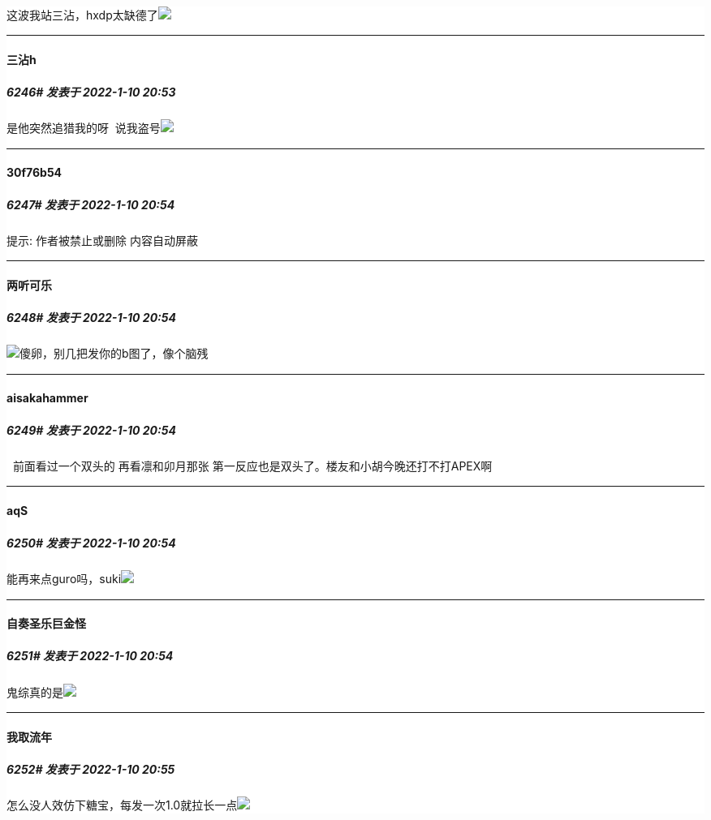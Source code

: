 这波我站三沾，hxdp太缺德了<img src="https://static.saraba1st.com/image/smiley/face2017/034.png" referrerpolicy="no-referrer">

*****

####  三沾h  
##### 6246#       发表于 2022-1-10 20:53

是他突然追猎我的呀  说我盗号<img src="https://static.saraba1st.com/image/smiley/face2017/003.png" referrerpolicy="no-referrer">

*****

####  30f76b54  
##### 6247#       发表于 2022-1-10 20:54

提示: 作者被禁止或删除 内容自动屏蔽

*****

####  两听可乐  
##### 6248#       发表于 2022-1-10 20:54

<img src="https://static.saraba1st.com/image/smiley/face2017/049.png" referrerpolicy="no-referrer">傻卵，别几把发你的b图了，像个脑残

*****

####  aisakahammer  
##### 6249#       发表于 2022-1-10 20:54

  前面看过一个双头的 再看凛和卯月那张 第一反应也是双头了。楼友和小胡今晚还打不打APEX啊

*****

####  aqS  
##### 6250#       发表于 2022-1-10 20:54

能再来点guro吗，suki<img src="https://static.saraba1st.com/image/smiley/face2017/077.png" referrerpolicy="no-referrer">

*****

####  自奏圣乐巨金怪  
##### 6251#       发表于 2022-1-10 20:54

鬼综真的是<img src="https://static.saraba1st.com/image/smiley/face2017/003.png" referrerpolicy="no-referrer">

*****

####  我取流年  
##### 6252#       发表于 2022-1-10 20:55

怎么没人效仿下糖宝，每发一次1.0就拉长一点<img src="https://static.saraba1st.com/image/smiley/face2017/067.png" referrerpolicy="no-referrer">
